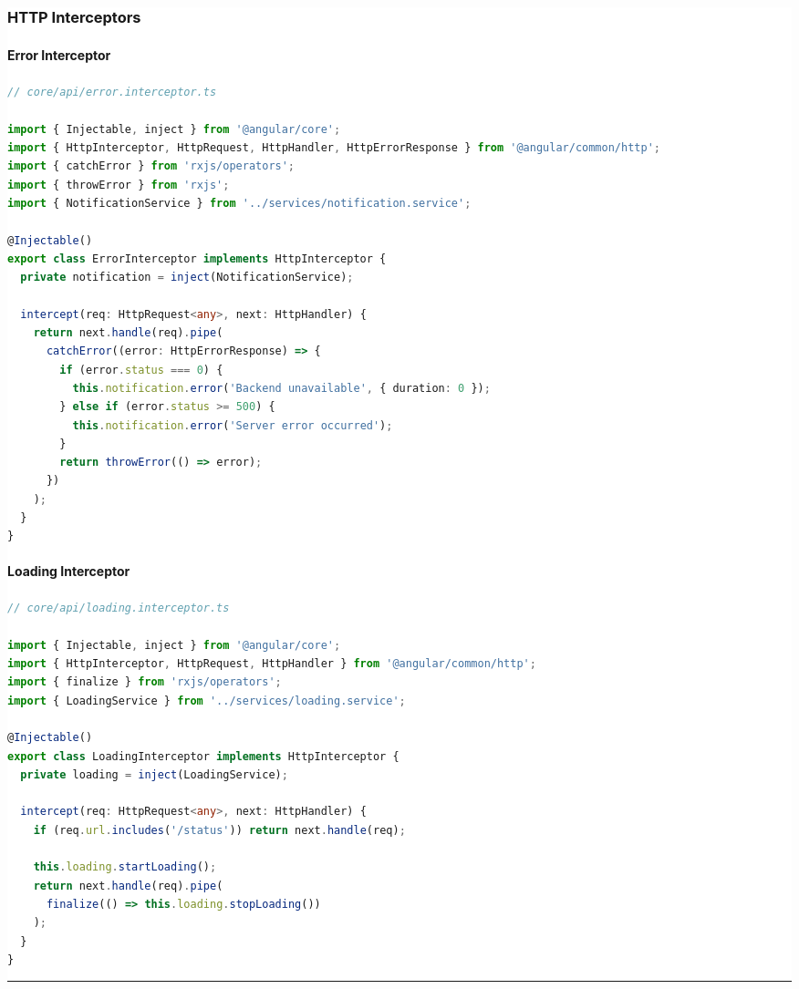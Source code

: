 ### HTTP Interceptors

#### Error Interceptor

```typescript
// core/api/error.interceptor.ts

import { Injectable, inject } from '@angular/core';
import { HttpInterceptor, HttpRequest, HttpHandler, HttpErrorResponse } from '@angular/common/http';
import { catchError } from 'rxjs/operators';
import { throwError } from 'rxjs';
import { NotificationService } from '../services/notification.service';

@Injectable()
export class ErrorInterceptor implements HttpInterceptor {
  private notification = inject(NotificationService);

  intercept(req: HttpRequest<any>, next: HttpHandler) {
    return next.handle(req).pipe(
      catchError((error: HttpErrorResponse) => {
        if (error.status === 0) {
          this.notification.error('Backend unavailable', { duration: 0 });
        } else if (error.status >= 500) {
          this.notification.error('Server error occurred');
        }
        return throwError(() => error);
      })
    );
  }
}
```

#### Loading Interceptor

```typescript
// core/api/loading.interceptor.ts

import { Injectable, inject } from '@angular/core';
import { HttpInterceptor, HttpRequest, HttpHandler } from '@angular/common/http';
import { finalize } from 'rxjs/operators';
import { LoadingService } from '../services/loading.service';

@Injectable()
export class LoadingInterceptor implements HttpInterceptor {
  private loading = inject(LoadingService);

  intercept(req: HttpRequest<any>, next: HttpHandler) {
    if (req.url.includes('/status')) return next.handle(req);

    this.loading.startLoading();
    return next.handle(req).pipe(
      finalize(() => this.loading.stopLoading())
    );
  }
}
```

---